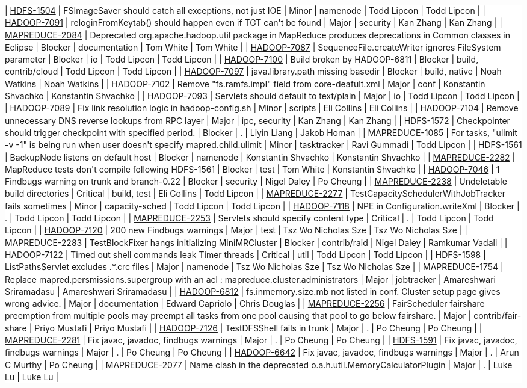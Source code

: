 | [HDFS-1504](https://issues.apache.org/jira/browse/HDFS-1504) | FSImageSaver should catch all exceptions, not just IOE |  Minor | namenode | Todd Lipcon | Todd Lipcon |
| [HADOOP-7091](https://issues.apache.org/jira/browse/HADOOP-7091) | reloginFromKeytab() should happen even if TGT can't be found |  Major | security | Kan Zhang | Kan Zhang |
| [MAPREDUCE-2084](https://issues.apache.org/jira/browse/MAPREDUCE-2084) | Deprecated org.apache.hadoop.util package in MapReduce produces deprecations in Common classes in Eclipse |  Blocker | documentation | Tom White | Tom White |
| [HADOOP-7087](https://issues.apache.org/jira/browse/HADOOP-7087) | SequenceFile.createWriter ignores FileSystem parameter |  Blocker | io | Todd Lipcon | Todd Lipcon |
| [HADOOP-7100](https://issues.apache.org/jira/browse/HADOOP-7100) | Build broken by HADOOP-6811 |  Blocker | build, contrib/cloud | Todd Lipcon | Todd Lipcon |
| [HADOOP-7097](https://issues.apache.org/jira/browse/HADOOP-7097) | java.library.path missing basedir |  Blocker | build, native | Noah Watkins | Noah Watkins |
| [HADOOP-7102](https://issues.apache.org/jira/browse/HADOOP-7102) | Remove "fs.ramfs.impl" field from core-deafult.xml |  Major | conf | Konstantin Shvachko | Konstantin Shvachko |
| [HADOOP-7093](https://issues.apache.org/jira/browse/HADOOP-7093) | Servlets should default to text/plain |  Major | io | Todd Lipcon | Todd Lipcon |
| [HADOOP-7089](https://issues.apache.org/jira/browse/HADOOP-7089) | Fix link resolution logic in hadoop-config.sh |  Minor | scripts | Eli Collins | Eli Collins |
| [HADOOP-7104](https://issues.apache.org/jira/browse/HADOOP-7104) | Remove unnecessary DNS reverse lookups from RPC layer |  Major | ipc, security | Kan Zhang | Kan Zhang |
| [HDFS-1572](https://issues.apache.org/jira/browse/HDFS-1572) | Checkpointer should trigger checkpoint with specified period. |  Blocker | . | Liyin Liang | Jakob Homan |
| [MAPREDUCE-1085](https://issues.apache.org/jira/browse/MAPREDUCE-1085) | For tasks, "ulimit -v -1" is being run when user doesn't specify mapred.child.ulimit |  Minor | tasktracker | Ravi Gummadi | Todd Lipcon |
| [HDFS-1561](https://issues.apache.org/jira/browse/HDFS-1561) | BackupNode listens on default host |  Blocker | namenode | Konstantin Shvachko | Konstantin Shvachko |
| [MAPREDUCE-2282](https://issues.apache.org/jira/browse/MAPREDUCE-2282) | MapReduce tests don't compile following HDFS-1561 |  Blocker | test | Tom White | Konstantin Shvachko |
| [HADOOP-7046](https://issues.apache.org/jira/browse/HADOOP-7046) | 1 Findbugs warning on trunk and branch-0.22 |  Blocker | security | Nigel Daley | Po Cheung |
| [MAPREDUCE-2238](https://issues.apache.org/jira/browse/MAPREDUCE-2238) | Undeletable build directories |  Critical | build, test | Eli Collins | Todd Lipcon |
| [MAPREDUCE-2277](https://issues.apache.org/jira/browse/MAPREDUCE-2277) | TestCapacitySchedulerWithJobTracker fails sometimes |  Minor | capacity-sched | Todd Lipcon | Todd Lipcon |
| [HADOOP-7118](https://issues.apache.org/jira/browse/HADOOP-7118) | NPE in Configuration.writeXml |  Blocker | . | Todd Lipcon | Todd Lipcon |
| [MAPREDUCE-2253](https://issues.apache.org/jira/browse/MAPREDUCE-2253) | Servlets should specify content type |  Critical | . | Todd Lipcon | Todd Lipcon |
| [HADOOP-7120](https://issues.apache.org/jira/browse/HADOOP-7120) | 200 new Findbugs warnings |  Major | test | Tsz Wo Nicholas Sze | Tsz Wo Nicholas Sze |
| [MAPREDUCE-2283](https://issues.apache.org/jira/browse/MAPREDUCE-2283) | TestBlockFixer hangs initializing MiniMRCluster |  Blocker | contrib/raid | Nigel Daley | Ramkumar Vadali |
| [HADOOP-7122](https://issues.apache.org/jira/browse/HADOOP-7122) | Timed out shell commands leak Timer threads |  Critical | util | Todd Lipcon | Todd Lipcon |
| [HDFS-1598](https://issues.apache.org/jira/browse/HDFS-1598) | ListPathsServlet excludes .\*.crc files |  Major | namenode | Tsz Wo Nicholas Sze | Tsz Wo Nicholas Sze |
| [MAPREDUCE-1754](https://issues.apache.org/jira/browse/MAPREDUCE-1754) | Replace mapred.persmissions.supergroup with an acl : mapreduce.cluster.administrators |  Major | jobtracker | Amareshwari Sriramadasu | Amareshwari Sriramadasu |
| [HADOOP-6812](https://issues.apache.org/jira/browse/HADOOP-6812) | fs.inmemory.size.mb not listed in conf. Cluster setup page gives wrong advice. |  Major | documentation | Edward Capriolo | Chris Douglas |
| [MAPREDUCE-2256](https://issues.apache.org/jira/browse/MAPREDUCE-2256) | FairScheduler fairshare preemption from multiple pools may preempt all tasks from one pool causing that pool to go below fairshare. |  Major | contrib/fair-share | Priyo Mustafi | Priyo Mustafi |
| [HADOOP-7126](https://issues.apache.org/jira/browse/HADOOP-7126) | TestDFSShell fails in trunk |  Major | . | Po Cheung | Po Cheung |
| [MAPREDUCE-2281](https://issues.apache.org/jira/browse/MAPREDUCE-2281) | Fix javac, javadoc, findbugs warnings |  Major | . | Po Cheung | Po Cheung |
| [HDFS-1591](https://issues.apache.org/jira/browse/HDFS-1591) | Fix javac, javadoc, findbugs warnings |  Major | . | Po Cheung | Po Cheung |
| [HADOOP-6642](https://issues.apache.org/jira/browse/HADOOP-6642) | Fix javac, javadoc, findbugs warnings |  Major | . | Arun C Murthy | Po Cheung |
| [MAPREDUCE-2077](https://issues.apache.org/jira/browse/MAPREDUCE-2077) | Name clash in the deprecated o.a.h.util.MemoryCalculatorPlugin |  Major | . | Luke Lu | Luke Lu |
